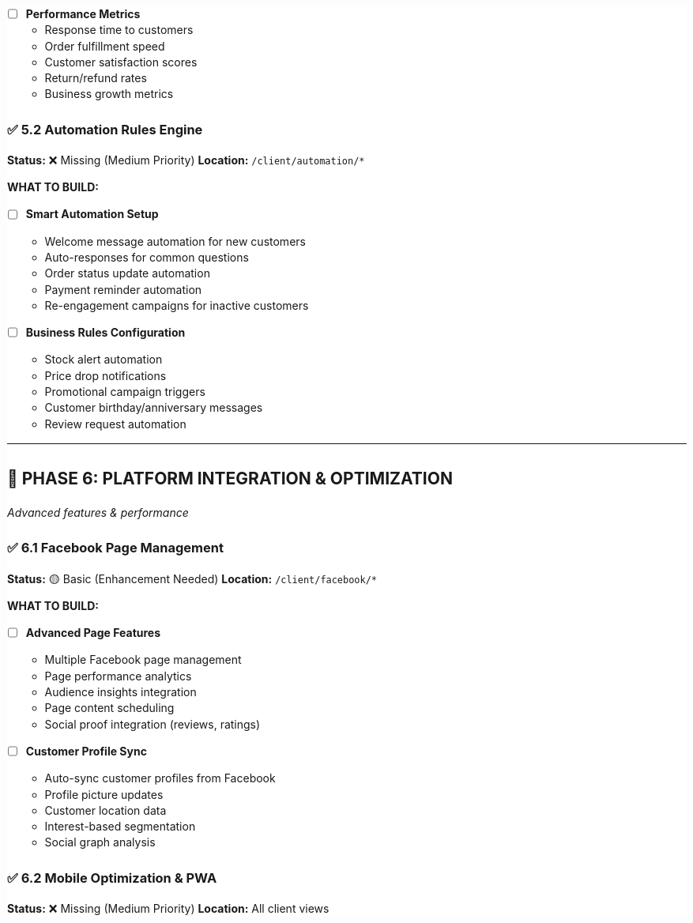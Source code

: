 - [ ] **Performance Metrics**
  - Response time to customers
  - Order fulfillment speed
  - Customer satisfaction scores
  - Return/refund rates
  - Business growth metrics

### ✅ **5.2 Automation Rules Engine**
**Status:** ❌ Missing (Medium Priority)
**Location:** `/client/automation/*`

**WHAT TO BUILD:**
- [ ] **Smart Automation Setup**
  - Welcome message automation for new customers
  - Auto-responses for common questions
  - Order status update automation
  - Payment reminder automation
  - Re-engagement campaigns for inactive customers

- [ ] **Business Rules Configuration**
  - Stock alert automation
  - Price drop notifications
  - Promotional campaign triggers
  - Customer birthday/anniversary messages
  - Review request automation

---

## 🎯 **PHASE 6: PLATFORM INTEGRATION & OPTIMIZATION**
*Advanced features & performance*

### ✅ **6.1 Facebook Page Management**
**Status:** 🟡 Basic (Enhancement Needed)
**Location:** `/client/facebook/*`

**WHAT TO BUILD:**
- [ ] **Advanced Page Features**
  - Multiple Facebook page management
  - Page performance analytics
  - Audience insights integration
  - Page content scheduling
  - Social proof integration (reviews, ratings)

- [ ] **Customer Profile Sync**
  - Auto-sync customer profiles from Facebook
  - Profile picture updates
  - Customer location data
  - Interest-based segmentation
  - Social graph analysis

### ✅ **6.2 Mobile Optimization & PWA**
**Status:** ❌ Missing (Medium Priority)
**Location:** All client views
